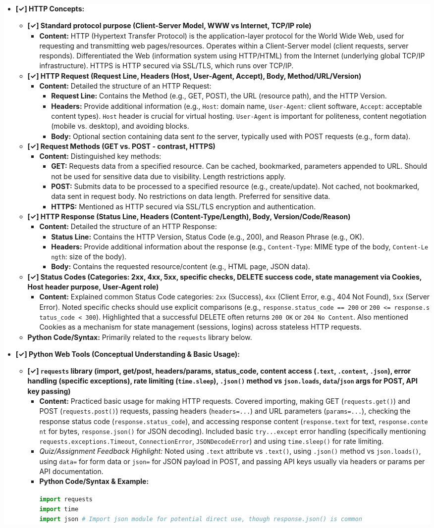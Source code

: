 *   **[✓] HTTP Concepts:**
    *   **[✓] Standard protocol purpose (Client-Server Model, WWW vs Internet, TCP/IP role)**
        *   **Content:** HTTP (Hypertext Transfer Protocol) is the application-layer protocol for the World Wide Web, used for requesting and transmitting web pages/resources. Operates within a Client-Server model (client requests, server responds). Differentiated the Web (information system using HTTP/HTML) from the Internet (underlying global TCP/IP infrastructure). HTTPS is HTTP secured via SSL/TLS, which runs over TCP/IP.
    *   **[✓] HTTP Request (Request Line, Headers (Host, User-Agent, Accept), Body, Method/URL/Version)**
        *   **Content:** Detailed the structure of an HTTP Request:
            *   **Request Line:** Contains the Method (e.g., GET, POST), the URL (resource path), and the HTTP Version.
            *   **Headers:** Provide additional information (e.g., `Host`: domain name, `User-Agent`: client software, `Accept`: acceptable content types). `Host` header is crucial for virtual hosting. `User-Agent` is important for politeness, content negotiation (mobile vs. desktop), and avoiding blocks.
            *   **Body:** Optional section containing data sent *to* the server, typically used with POST requests (e.g., form data).
    *   **[✓] Request Methods (GET vs. POST - contrast, HTTPS)**
        *   **Content:** Distinguished key methods:
            *   **GET:** Requests data from a specified resource. Can be cached, bookmarked, parameters appended to URL. Should not be used for sensitive data due to visibility. Length restrictions apply.
            *   **POST:** Submits data to be processed to a specified resource (e.g., create/update). Not cached, not bookmarked, data sent in request body. No restrictions on data length. Preferred for sensitive data.
            *   **HTTPS:** Mentioned as HTTP secured via SSL/TLS encryption and authentication.
    *   **[✓] HTTP Response (Status Line, Headers (Content-Type/Length), Body, Version/Code/Reason)**
        *   **Content:** Detailed the structure of an HTTP Response:
            *   **Status Line:** Contains the HTTP Version, Status Code (e.g., 200), and Reason Phrase (e.g., OK).
            *   **Headers:** Provide additional information about the response (e.g., `Content-Type`: MIME type of the body, `Content-Length`: size of the body).
            *   **Body:** Contains the requested resource/content (e.g., HTML page, JSON data).
    *   **[✓] Status Codes (Categories: 2xx, 4xx, 5xx, specific checks, DELETE success code, state management via Cookies, Host header purpose, User-Agent role)**
        *   **Content:** Explained common Status Code categories: `2xx` (Success), `4xx` (Client Error, e.g., 404 Not Found), `5xx` (Server Error). Noted specific checks should use explicit comparisons (e.g., `response.status_code == 200` or `200 <= response.status_code < 300`). Highlighted that a successful DELETE often returns `200 OK` or `204 No Content`. Also mentioned Cookies as a mechanism for state management (sessions, logins) across stateless HTTP requests.
    *   **Python Code/Syntax:** Primarily related to the `requests` library below.

*   **[✓] Python Web Tools (Conceptual Understanding & Basic Usage):**
    *   **[✓] `requests` library (import, get/post, headers/params, status_code, content access (`.text`, `.content`, `.json`), error handling (specific exceptions), rate limiting (`time.sleep`), `.json()` method vs `json.loads`, `data`/`json` args for POST, API key passing)**
        *   **Content:** Practiced basic usage for making HTTP requests. Covered importing, making GET (`requests.get()`) and POST (`requests.post()`) requests, passing headers (`headers=...`) and URL parameters (`params=...`), checking the response status code (`response.status_code`), and accessing response content (`response.text` for text, `response.content` for bytes, `response.json()` for JSON decoding). Included basic `try...except` error handling (specifically mentioning `requests.exceptions.Timeout`, `ConnectionError`, `JSONDecodeError`) and using `time.sleep()` for rate limiting.
        *   *Quiz/Assignment Feedback Highlight:* Noted using `.text` attribute vs `.text()`, using `.json()` method vs `json.loads()`, using `data=` for form data or `json=` for JSON payload in POST, and passing API keys usually via headers or params per API documentation.
        *   **Python Code/Syntax & Example:**
            ```python
            import requests
            import time
            import json # Import json module for potential direct use, though response.json() is common
